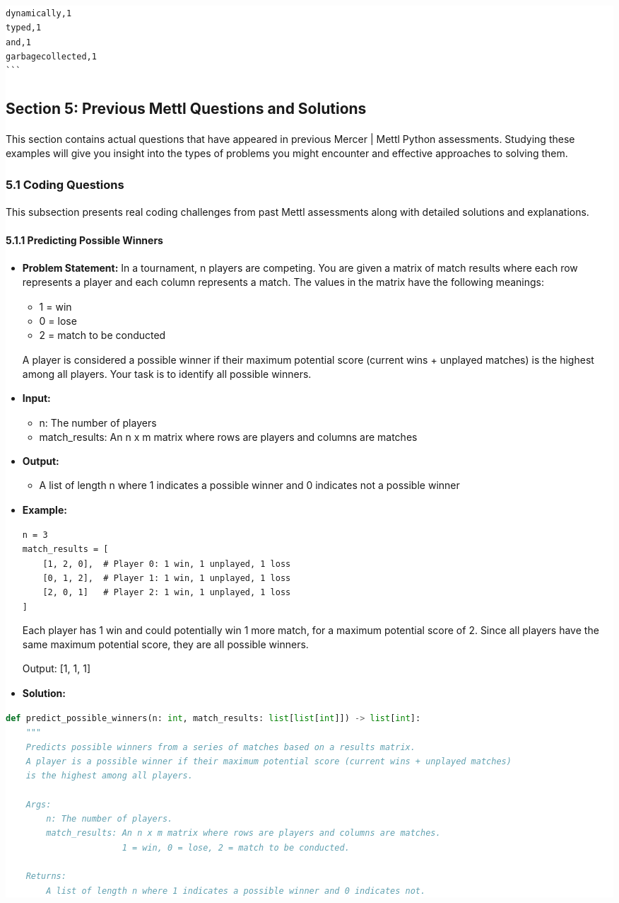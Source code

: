     dynamically,1
    typed,1
    and,1
    garbagecollected,1
    ```

## Section 5: Previous Mettl Questions and Solutions

This section contains actual questions that have appeared in previous Mercer | Mettl Python assessments. Studying these examples will give you insight into the types of problems you might encounter and effective approaches to solving them.

### 5.1 Coding Questions

This subsection presents real coding challenges from past Mettl assessments along with detailed solutions and explanations.

#### 5.1.1 Predicting Possible Winners

* **Problem Statement:** In a tournament, n players are competing. You are given a matrix of match results where each row represents a player and each column represents a match. The values in the matrix have the following meanings:
  * 1 = win
  * 0 = lose
  * 2 = match to be conducted
  
  A player is considered a possible winner if their maximum potential score (current wins + unplayed matches) is the highest among all players. Your task is to identify all possible winners.

* **Input:**
  * n: The number of players
  * match_results: An n x m matrix where rows are players and columns are matches

* **Output:**
  * A list of length n where 1 indicates a possible winner and 0 indicates not a possible winner

* **Example:**
  ```
  n = 3
  match_results = [
      [1, 2, 0],  # Player 0: 1 win, 1 unplayed, 1 loss
      [0, 1, 2],  # Player 1: 1 win, 1 unplayed, 1 loss
      [2, 0, 1]   # Player 2: 1 win, 1 unplayed, 1 loss
  ]
  ```
  
  Each player has 1 win and could potentially win 1 more match, for a maximum potential score of 2. Since all players have the same maximum potential score, they are all possible winners.
  
  Output: [1, 1, 1]

* **Solution:**

```python
def predict_possible_winners(n: int, match_results: list[list[int]]) -> list[int]:
    """
    Predicts possible winners from a series of matches based on a results matrix.
    A player is a possible winner if their maximum potential score (current wins + unplayed matches)
    is the highest among all players.

    Args:
        n: The number of players.
        match_results: An n x m matrix where rows are players and columns are matches.
                       1 = win, 0 = lose, 2 = match to be conducted.

    Returns:
        A list of length n where 1 indicates a possible winner and 0 indicates not.
```